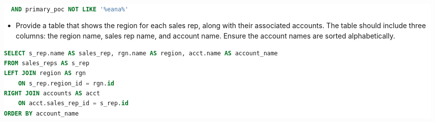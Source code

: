 ``` sql
  AND primary_poc NOT LIKE '%eana%'
```
* Provide a table that shows the region for each sales rep, along with their associated accounts. The table should include three columns: the region name, sales rep name, and account name. Ensure the account names are sorted alphabetically.
``` sql
SELECT s_rep.name AS sales_rep, rgn.name AS region, acct.name AS account_name 
FROM sales_reps AS s_rep
LEFT JOIN region AS rgn 
	ON s_rep.region_id = rgn.id
RIGHT JOIN accounts AS acct 
	ON acct.sales_rep_id = s_rep.id
ORDER BY account_name
```


